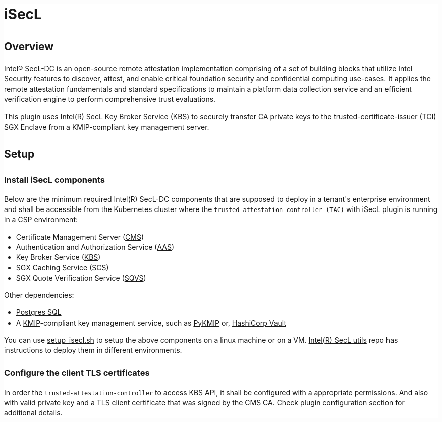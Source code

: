 # iSecL 

## Overview

[Intel® SecL-DC](https://intel-secl.github.io/docs/4.2/) is an open-source
remote attestation implementation comprising of a set of building blocks
that utilize Intel Security features to discover, attest, and enable critical
foundation security and confidential computing use-cases. It applies the 
remote attestation fundamentals and standard specifications to maintain a 
platform data collection service and an efficient verification engine to
perform comprehensive trust evaluations.

This plugin uses Intel(R) SecL Key Broker Service (KBS) to securely transfer CA
private keys to the [trusted-certificate-issuer (TCI)](https://github.com/intel/trusted-certificate-issuer) SGX Enclave from a KMIP-compliant key management server.

## Setup

### Install iSecL components

Below are the minimum required Intel(R) SecL-DC components that are supposed to
deploy in a tenant's enterprise environment and shall be accessible from the
Kubernetes cluster where the `trusted-attestation-controller (TAC)` with iSecL
plugin is running in a CSP environment:

* Certificate Management Server ([CMS](https://github.com/intel-secl/intel-secl/tree/v4.2.0-Beta/pkg/cms))
* Authentication and Authorization Service ([AAS](https://github.com/intel-secl/intel-secl/tree/v4.2.0-Beta/pkg/aas))
* Key Broker Service ([KBS](https://github.com/intel-secl/intel-secl/tree/v4.2.0-Beta/pkg/kbs))
* SGX Caching Service ([SCS](https://github.com/intel-secl/sgx-caching-service/tree/v4.1.2))
* SGX Quote Verification Service ([SQVS](https://github.com/intel-secl/sgx-verification-service/tree/v4.1.2))

Other dependencies:
* [Postgres SQL](https://pypi.org/project/pgdb/)
* A [KMIP](https://en.wikipedia.org/wiki/Key_Management_Interoperability_Protocol)-compliant
key management service, such as [PyKMIP](https://pykmip.readthedocs.io/en/latest/server.html) or,
[HashiCorp Vault](https://www.vaultproject.io/docs/secrets/kmip)

You can use [setup_isecl.sh](./tools/setup-isecl.sh) to setup the above
components on a linux machine or on a VM. [Intel(R) SecL utils](https://github.com/intel-secl/utils)
repo has instructions to deploy them in different environments.

### Configure the client TLS certificates

In order the `trusted-attestation-controller` to access KBS API, it shall be
configured with a appropriate permissions. And also with valid private key
and a TLS client certificate that was signed by the CMS CA. Check
[plugin configuration](#plugin-configuration) section for additional details.
